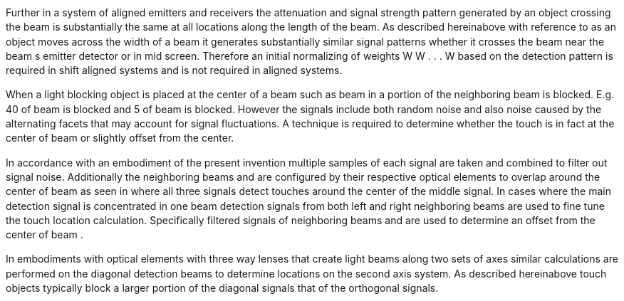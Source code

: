 Further in a system of aligned emitters and receivers the attenuation and signal strength pattern generated by an object crossing the beam is substantially the same at all locations along the length of the beam. As described hereinabove with reference to as an object moves across the width of a beam it generates substantially similar signal patterns whether it crosses the beam near the beam s emitter detector or in mid screen. Therefore an initial normalizing of weights W W . . . W based on the detection pattern is required in shift aligned systems and is not required in aligned systems.

When a light blocking object is placed at the center of a beam such as beam in a portion of the neighboring beam is blocked. E.g. 40 of beam is blocked and 5 of beam is blocked. However the signals include both random noise and also noise caused by the alternating facets that may account for signal fluctuations. A technique is required to determine whether the touch is in fact at the center of beam or slightly offset from the center.

In accordance with an embodiment of the present invention multiple samples of each signal are taken and combined to filter out signal noise. Additionally the neighboring beams and are configured by their respective optical elements to overlap around the center of beam as seen in where all three signals detect touches around the center of the middle signal. In cases where the main detection signal is concentrated in one beam detection signals from both left and right neighboring beams are used to fine tune the touch location calculation. Specifically filtered signals of neighboring beams and are used to determine an offset from the center of beam .

In embodiments with optical elements with three way lenses that create light beams along two sets of axes similar calculations are performed on the diagonal detection beams to determine locations on the second axis system. As described hereinabove touch objects typically block a larger portion of the diagonal signals that of the orthogonal signals.

